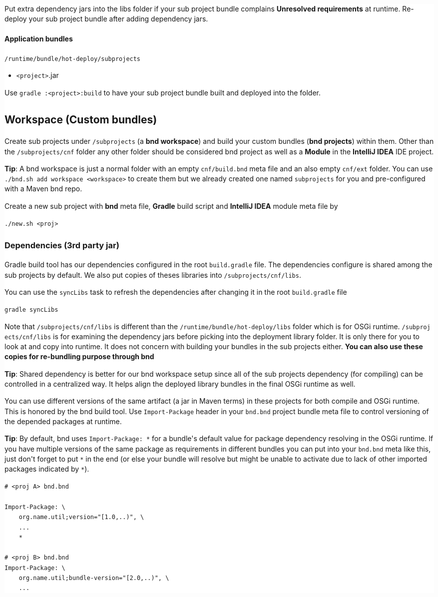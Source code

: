 Put extra dependency jars into the libs folder if your sub project bundle complains **Unresolved requirements** at runtime. Re-deploy your sub project bundle after adding dependency jars.

#### Application bundles
`/runtime/bundle/hot-deploy/subprojects`

- `<project>`.jar

Use `gradle :<project>:build` to have your sub project bundle built and deployed into the folder.


## Workspace (Custom bundles)
Create sub projects under `/subprojects` (a **bnd workspace**) and build your custom bundles (**bnd projects**) within them. Other than the `/subprojects/cnf` folder any other folder should be considered bnd project as well as a **Module** in the **IntelliJ IDEA** IDE project.

**Tip**: A bnd workspace is just a normal folder with an empty `cnf/build.bnd` meta file and an also empty `cnf/ext` folder. You can use `./bnd.sh add workspace <workspace>` to create them but we already created one named `subprojects` for you and pre-configured with a Maven bnd repo. 

Create a new sub project with **bnd** meta file, **Gradle** build script and **IntelliJ IDEA** module meta file by
```
./new.sh <proj>
```


### Dependencies (3rd party jar)
Gradle build tool has our dependencies configured in the root `build.gradle` file. The dependencies configure is shared among the sub projects by default. We also put copies of theses libraries into `/subprojects/cnf/libs`.

You can use the `syncLibs` task to refresh the dependencies after changing it in the root `build.gradle` file
```
gradle syncLibs
```

Note that `/subprojects/cnf/libs` is different than the `/runtime/bundle/hot-deploy/libs` folder which is for OSGi runtime. `/subprojects/cnf/libs` is for examining the dependency jars before picking into the deployment library folder. It is only there for you to look at and copy into runtime. It does not concern with building your bundles in the sub projects either. **You can also use these copies for re-bundling purpose through bnd**

**Tip**: Shared dependency is better for our bnd workspace setup since all of the sub projects dependency (for compiling) can be controlled in a centralized way. It helps align the deployed library bundles in the final OSGi runtime as well.

You can use different versions of the same artifact (a jar in Maven terms) in these projects for both compile and OSGi runtime. This is honored by the bnd build tool. Use `Import-Package` header in your `bnd.bnd` project bundle meta file to control versioning of the depended packages at runtime.

**Tip**: By default, bnd uses `Import-Package: *` for a bundle's default value for package dependency resolving in the OSGi runtime. If you have multiple versions of the same package as requirements in different bundles you can put into your `bnd.bnd` meta like this, just don't forget to put `*` in the end (or else your bundle will resolve but might be unable to activate due to lack of other imported packages indicated by `*`).
```
# <proj A> bnd.bnd

Import-Package: \
    org.name.util;version="[1.0,..)", \
    ...
    *

# <proj B> bnd.bnd
Import-Package: \
    org.name.util;bundle-version="[2.0,..)", \
    ...
```